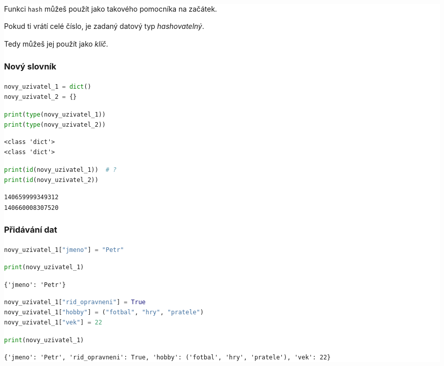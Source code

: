 
Funkci `hash` můžeš použít jako takového pomocníka na začátek.

Pokud ti vrátí celé číslo, je zadaný datový typ *hashovatelný*.

Tedy můžeš jej použít jako *klíč*.

### Nový slovník


```python
novy_uzivatel_1 = dict()
novy_uzivatel_2 = {}
```


```python
print(type(novy_uzivatel_1))
print(type(novy_uzivatel_2))
```

    <class 'dict'>
    <class 'dict'>



```python
print(id(novy_uzivatel_1))  # ?
print(id(novy_uzivatel_2))
```

    140659999349312
    140660008307520


### Přidávání dat


```python
novy_uzivatel_1["jmeno"] = "Petr"
```


```python
print(novy_uzivatel_1)
```

    {'jmeno': 'Petr'}



```python
novy_uzivatel_1["rid_opravneni"] = True
novy_uzivatel_1["hobby"] = ("fotbal", "hry", "pratele")
novy_uzivatel_1["vek"] = 22
```


```python
print(novy_uzivatel_1)
```

    {'jmeno': 'Petr', 'rid_opravneni': True, 'hobby': ('fotbal', 'hry', 'pratele'), 'vek': 22}

